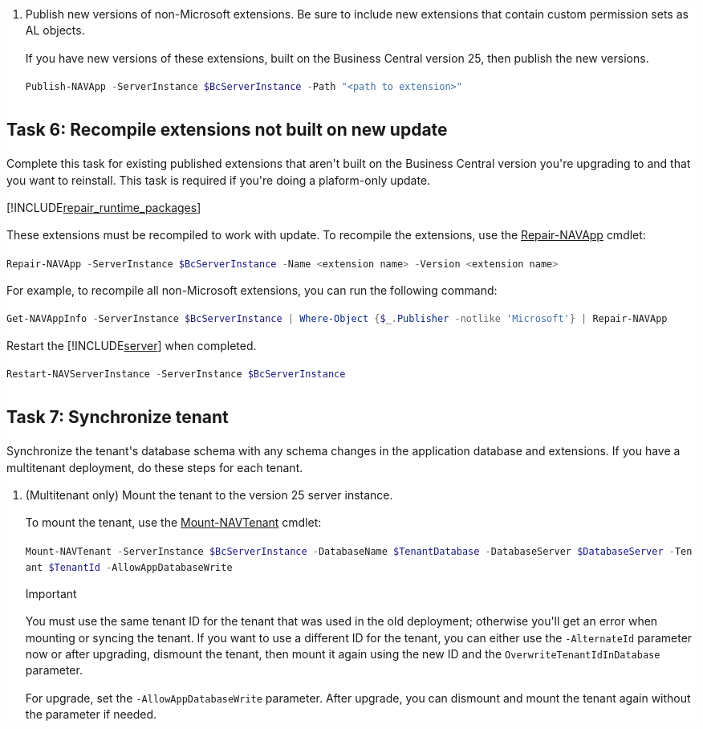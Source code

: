 1. Publish new versions of non-Microsoft extensions. Be sure to include new extensions that contain custom permission sets as AL objects.

    If you have new versions of these extensions, built on the Business Central version 25, then publish the new versions.  

    ```powershell
    Publish-NAVApp -ServerInstance $BcServerInstance -Path "<path to extension>"
    ```

## Task 6: Recompile extensions not built on new update

Complete this task for existing published extensions that aren't built on the Business Central version you're upgrading to and that you want to reinstall. This task is required if you're doing a plaform-only update.

[!INCLUDE[repair_runtime_packages](../developer/includes/repair_runtime_packages.md)]

These extensions must be recompiled to work with update. To recompile the extensions, use the [Repair-NAVApp](/powershell/module/microsoft.dynamics.nav.apps.management/repair-navapp) cmdlet:

```powershell  
Repair-NAVApp -ServerInstance $BcServerInstance -Name <extension name> -Version <extension name>
```

For example, to recompile all non-Microsoft extensions, you can run the following command:

```powershell  
Get-NAVAppInfo -ServerInstance $BcServerInstance | Where-Object {$_.Publisher -notlike 'Microsoft'} | Repair-NAVApp
```

Restart the [!INCLUDE[server](../developer/includes/server.md)] when completed.

```powershell
Restart-NAVServerInstance -ServerInstance $BcServerInstance
```

## Task 7: Synchronize tenant

Synchronize the tenant's database schema with any schema changes in the application database and extensions. If you have a multitenant deployment, do these steps for each tenant.

1. (Multitenant only) Mount the tenant to the version 25 server instance.

    To mount the tenant, use the [Mount-NAVTenant](/powershell/module/microsoft.dynamics.nav.management/mount-navtenant) cmdlet:

    ```powershell
    Mount-NAVTenant -ServerInstance $BcServerInstance -DatabaseName $TenantDatabase -DatabaseServer $DatabaseServer -Tenant $TenantId -AllowAppDatabaseWrite
    ```

    > [!IMPORTANT]
    > You must use the same tenant ID for the tenant that was used in the old deployment; otherwise you'll get an error when mounting or syncing the tenant. If you want to use a different ID for the tenant, you can either use the `-AlternateId` parameter now or after upgrading, dismount the tenant, then mount it again using the new ID and the `OverwriteTenantIdInDatabase` parameter.  
    >
    > For upgrade, set the `-AllowAppDatabaseWrite` parameter. After upgrade, you can dismount and mount the tenant again without the parameter if needed.
